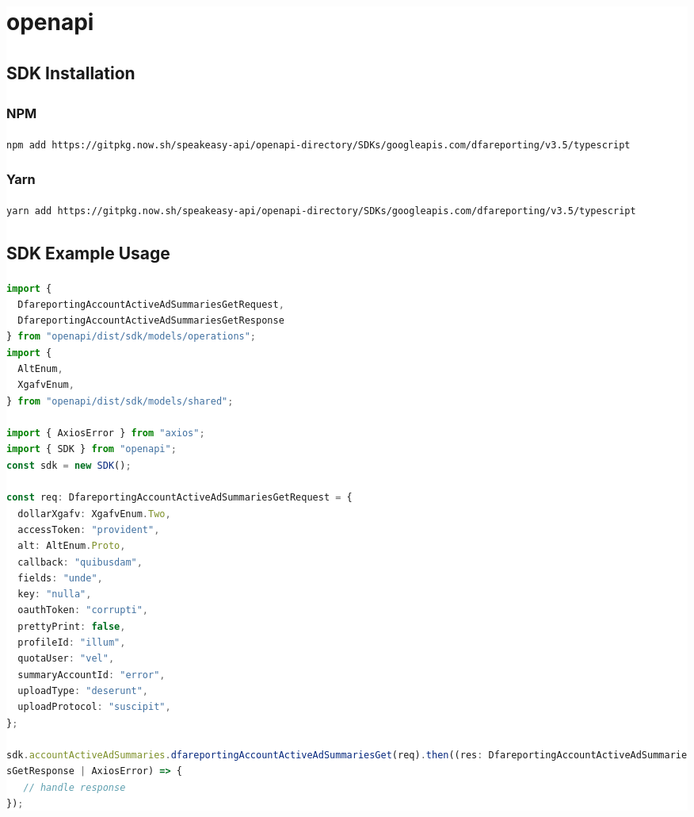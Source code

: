 # openapi


## SDK Installation

### NPM

```bash
npm add https://gitpkg.now.sh/speakeasy-api/openapi-directory/SDKs/googleapis.com/dfareporting/v3.5/typescript
```

### Yarn

```bash
yarn add https://gitpkg.now.sh/speakeasy-api/openapi-directory/SDKs/googleapis.com/dfareporting/v3.5/typescript
```


## SDK Example Usage

```typescript
import {
  DfareportingAccountActiveAdSummariesGetRequest,
  DfareportingAccountActiveAdSummariesGetResponse
} from "openapi/dist/sdk/models/operations";
import {
  AltEnum,
  XgafvEnum,
} from "openapi/dist/sdk/models/shared";

import { AxiosError } from "axios";
import { SDK } from "openapi";
const sdk = new SDK();

const req: DfareportingAccountActiveAdSummariesGetRequest = {
  dollarXgafv: XgafvEnum.Two,
  accessToken: "provident",
  alt: AltEnum.Proto,
  callback: "quibusdam",
  fields: "unde",
  key: "nulla",
  oauthToken: "corrupti",
  prettyPrint: false,
  profileId: "illum",
  quotaUser: "vel",
  summaryAccountId: "error",
  uploadType: "deserunt",
  uploadProtocol: "suscipit",
};

sdk.accountActiveAdSummaries.dfareportingAccountActiveAdSummariesGet(req).then((res: DfareportingAccountActiveAdSummariesGetResponse | AxiosError) => {
   // handle response
});
```
